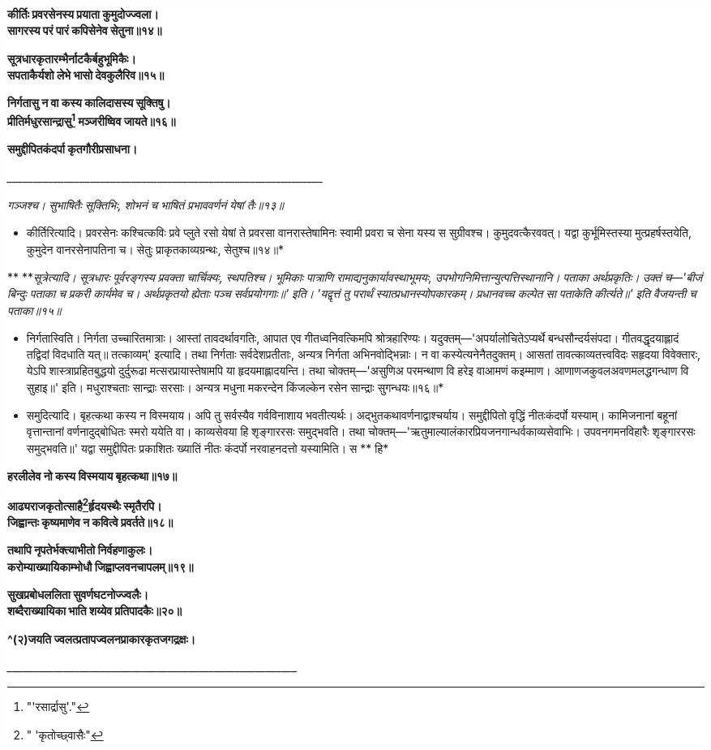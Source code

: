 **कीर्तिः प्रवरसेनस्य प्रयाता कुमुदोज्ज्वला।  
सागरस्य परं पारं कपिसेनेव सेतुना॥१४॥**

**सूत्रधारकृतारम्भैर्नाटकैर्बहुभूमिकैः।  
सपताकैर्यशो लेभे भासो देवकुलैरिव॥१५॥**

**निर्गतासु न वा कस्य कालिदासस्य सूक्तिषु।  
प्रीतिर्मधुरसान्द्रासु[^2] मञ्जरीष्विव जायते॥१६॥**

[^2]: "'रसार्द्रासु'."

**समुद्दीपितकंदर्पा कृतगौरीप्रसाधना।**

*\_\_\_\_\_\_\_\_\_\_\_\_\_\_\_\_\_\_\_\_\_\_\_\_\_\_\_\_\_\_\_\_\_\_\_\_\_\_\_\_\_\_\_\_\_\_\_\_\_\_\_\_\_\_\_\_\_\_\_\_\_*

*गञ्जश्च। सुभाषितैः सूक्तिभिः, शोभनं च भाषितं प्रभाववर्णनं येषां तैः॥१३॥*

* कीर्तिरित्यादि। प्रवरसेनः कश्चित्कविः प्रवे प्लुते रसो येषां ते प्रवरसा वानरास्तेषामिनः स्वामी प्रवरा च सेना यस्य स सुग्रीवश्च। कुमुदवत्कैरववत्। यद्वा कुर्भूमिस्तस्या मुत्प्रहर्षस्तयेति, कुमुदेन वानरसेनापतिना च। सेतुः प्राकृतकाव्यग्रन्थः, सेतुश्च॥१४॥*

** ***सूत्रेत्यादि। सूत्रधारः पूर्वरङ्गस्य प्रवक्ता चार्चिक्यः, स्थपतिश्च। भूमिकाः पात्राणि रामाद्यनुकार्यावस्थाभूमयः, उपभोगनिमित्तान्युत्पत्तिस्थानानि। पताका अर्थप्रकृतिः। उक्तं च—'बीजं बिन्दुः पताका च प्रकरी कार्यमेव च। अर्थप्रकृतयो ह्येताः पञ्च सर्वप्रयोगगाः॥' इति। 'यद्वृत्तं तु परार्थं स्यात्प्रधानस्योपकारकम्। प्रधानवच्च कल्पेत सा पताकेति कीर्त्यते॥' इति वैजयन्ती च पताका॥१५॥*

* निर्गतास्विति। निर्गता उच्चारितमात्राः। आस्तां तावदर्थावगतिः, आपात एव गीतध्वनिवत्किमपि श्रोत्रहारिण्यः। यदुक्तम्—'अपर्यालोचितेऽप्यर्थे बन्धसौन्दर्यसंपदा। गीतवद्धृदयाह्लादं तद्विदां विदधाति यत्॥ तत्काव्यम्' इत्यादि। तथा निर्गताः सर्वदेशप्रतीताः, अन्यत्र निर्गता अभिनवोद्भिन्नाः। न वा कस्येत्यनेनैतदुक्तम्। आसतां तावत्काव्यतत्त्वविदः सहृदया विवेक्तारः, येऽपि शास्त्राप्रहितबुद्धयो दुर्दुरूढा मत्सरप्रायास्तेषामपि या हृदयमाह्लादयन्ति। तथा चोक्तम्—'असुणिअ परमन्थाण वि हरेइ वाआमणं कइम्माण। आणाणजकुवलअवणमलद्धगन्धाण वि सुहाइ॥' इति। मधुराश्चताः सान्द्राः सरसाः। अन्यत्र मधुना मकरन्देन किंजल्केन रसेन सान्द्राः सुगन्धयः॥१६॥*

* समुदित्यादि। बृहत्कथा कस्य न विस्मयाय। अपि तु सर्वस्यैव गर्वविनाशाय भवतीत्यर्थः। अद्भुतकथावर्णनाद्वाश्चर्याय। समुद्दीपितो वृद्धिं नीतःकंदर्पो यस्याम्। कामिजनानां बहूनां वृत्तान्तानां वर्णनादुद्बोधितः स्मरो ययेति वा। काव्यसेवया हि शृङ्गाररसः समुद्भवति। तथा चोक्तम्—'ऋतुमाल्यालंकारप्रियजनगान्धर्वकाव्यसेवाभिः। उपवनगमनविहारैः शृङ्गाररसः समुद्भवति॥' यद्वा समुद्दीपितः प्रकाशितः ख्यातिं नीतः कंदर्पो नरवाहनदत्तो यस्यामिति। स ** हि*





**हरलीलेव नो कस्य विस्मयाय बृहत्कथा॥१७॥**

**आढ्यराजकृतोत्साहै[^3]र्हृदयस्थैः स्मृतैरपि।  
जिह्वान्तः कृष्यमाणेव न कवित्वे प्रवर्तते॥१८॥**

[^3]: " 'कृतोच्छ्वासैः"

**तथापि नृपतेर्भक्त्याभीतो निर्वहणाकुलः।  
करोम्याख्यायिकाम्भोधौ जिह्वाप्लवनचापलम्॥१९॥**

**सुखप्रबोधललिता सुवर्णघटनोज्ज्वलैः।  
शब्दैराख्यायिका भाति शय्येव प्रतिपादकैः॥२०॥**

**^(२)जयति ज्वलत्प्रतापज्वलनप्राकारकृतजगद्रक्षः।**

*\_\_\_\_\_\_\_\_\_\_\_\_\_\_\_\_\_\_\_\_\_\_\_\_\_\_\_\_\_\_\_\_\_\_\_\_\_\_\_\_\_\_\_\_\_\_\_\_\_\_\_\_\_\_\_\_*


[^1]: "'च्छालिवाहनः'."